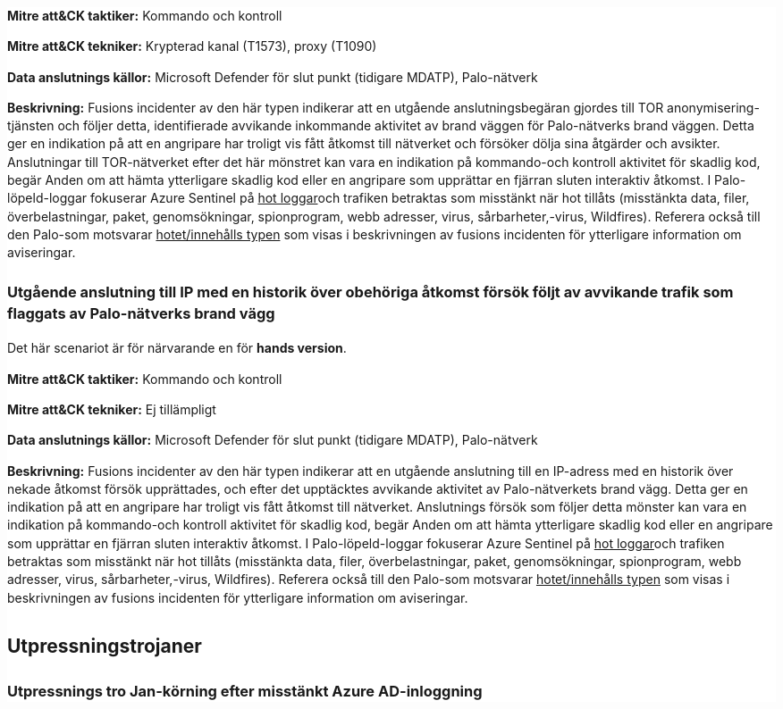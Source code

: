 **Mitre att&CK taktiker:** Kommando och kontroll

**Mitre att&CK tekniker:** Krypterad kanal (T1573), proxy (T1090)

**Data anslutnings källor:** Microsoft Defender för slut punkt (tidigare MDATP), Palo-nätverk 

**Beskrivning:** Fusions incidenter av den här typen indikerar att en utgående anslutningsbegäran gjordes till TOR anonymisering-tjänsten och följer detta, identifierade avvikande inkommande aktivitet av brand väggen för Palo-nätverks brand väggen. Detta ger en indikation på att en angripare har troligt vis fått åtkomst till nätverket och försöker dölja sina åtgärder och avsikter. Anslutningar till TOR-nätverket efter det här mönstret kan vara en indikation på kommando-och kontroll aktivitet för skadlig kod, begär Anden om att hämta ytterligare skadlig kod eller en angripare som upprättar en fjärran sluten interaktiv åtkomst. I Palo-löpeld-loggar fokuserar Azure Sentinel på [hot loggar](https://docs.paloaltonetworks.com/pan-os/8-1/pan-os-admin/monitoring/view-and-manage-logs/log-types-and-severity-levels/threat-logs)och trafiken betraktas som misstänkt när hot tillåts (misstänkta data, filer, överbelastningar, paket, genomsökningar, spionprogram, webb adresser, virus, sårbarheter,-virus, Wildfires). Referera också till den Palo-som motsvarar [hotet/innehålls typen](https://docs.paloaltonetworks.com/pan-os/8-1/pan-os-admin/monitoring/use-syslog-for-monitoring/syslog-field-descriptions/threat-log-fields.html) som visas i beskrivningen av fusions incidenten för ytterligare information om aviseringar.

### <a name="outbound-connection-to-ip-with-a-history-of-unauthorized-access-attempts-followed-by-anomalous-traffic-flagged-by-palo-alto-networks-firewall"></a>Utgående anslutning till IP med en historik över obehöriga åtkomst försök följt av avvikande trafik som flaggats av Palo-nätverks brand vägg
Det här scenariot är för närvarande en för **hands version**.

**Mitre att&CK taktiker:** Kommando och kontroll

**Mitre att&CK tekniker:** Ej tillämpligt

**Data anslutnings källor:** Microsoft Defender för slut punkt (tidigare MDATP), Palo-nätverk 

**Beskrivning:** Fusions incidenter av den här typen indikerar att en utgående anslutning till en IP-adress med en historik över nekade åtkomst försök upprättades, och efter det upptäcktes avvikande aktivitet av Palo-nätverkets brand vägg. Detta ger en indikation på att en angripare har troligt vis fått åtkomst till nätverket. Anslutnings försök som följer detta mönster kan vara en indikation på kommando-och kontroll aktivitet för skadlig kod, begär Anden om att hämta ytterligare skadlig kod eller en angripare som upprättar en fjärran sluten interaktiv åtkomst. I Palo-löpeld-loggar fokuserar Azure Sentinel på [hot loggar](https://docs.paloaltonetworks.com/pan-os/8-1/pan-os-admin/monitoring/view-and-manage-logs/log-types-and-severity-levels/threat-logs)och trafiken betraktas som misstänkt när hot tillåts (misstänkta data, filer, överbelastningar, paket, genomsökningar, spionprogram, webb adresser, virus, sårbarheter,-virus, Wildfires). Referera också till den Palo-som motsvarar [hotet/innehålls typen](https://docs.paloaltonetworks.com/pan-os/8-1/pan-os-admin/monitoring/use-syslog-for-monitoring/syslog-field-descriptions/threat-log-fields.html) som visas i beskrivningen av fusions incidenten för ytterligare information om aviseringar.

## <a name="ransomware"></a>Utpressningstrojaner

### <a name="ransomware-execution-following-suspicious-azure-ad-sign-in"></a>Utpressnings tro Jan-körning efter misstänkt Azure AD-inloggning

